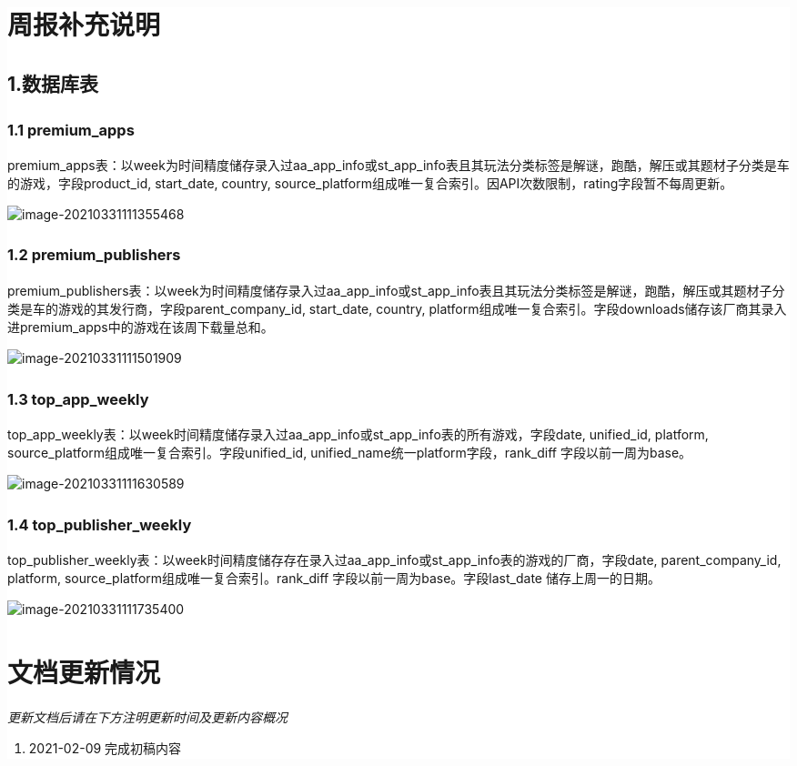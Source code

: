 # 周报补充说明

## 1.数据库表

### 1.1 premium_apps

premium_apps表：以week为时间精度储存录入过aa_app_info或st_app_info表且其玩法分类标签是解谜，跑酷，解压或其题材子分类是车的游戏，字段product_id, start_date, country, source_platform组成唯一复合索引。因API次数限制，rating字段暂不每周更新。

![image-20210331111355468](C:\Users\chenq\AppData\Roaming\Typora\typora-user-images\image-20210331111355468.png)



### 1.2 premium_publishers

premium_publishers表：以week为时间精度储存录入过aa_app_info或st_app_info表且其玩法分类标签是解谜，跑酷，解压或其题材子分类是车的游戏的其发行商，字段parent_company_id, start_date, country, platform组成唯一复合索引。字段downloads储存该厂商其录入进premium_apps中的游戏在该周下载量总和。 

![image-20210331111501909](C:\Users\chenq\AppData\Roaming\Typora\typora-user-images\image-20210331111501909.png)



### 1.3 top_app_weekly

top_app_weekly表：以week时间精度储存录入过aa_app_info或st_app_info表的所有游戏，字段date, unified_id, platform, source_platform组成唯一复合索引。字段unified_id, unified_name统一platform字段，rank_diff 字段以前一周为base。

![image-20210331111630589](C:\Users\chenq\AppData\Roaming\Typora\typora-user-images\image-20210331111630589.png)



### 1.4 top_publisher_weekly

top_publisher_weekly表：以week时间精度储存存在录入过aa_app_info或st_app_info表的游戏的厂商，字段date, parent_company_id, platform, source_platform组成唯一复合索引。rank_diff 字段以前一周为base。字段last_date 储存上周一的日期。 

![image-20210331111735400](C:\Users\chenq\AppData\Roaming\Typora\typora-user-images\image-20210331111735400.png)



# 文档更新情况

*更新文档后请在下方注明更新时间及更新内容概况*

1. 2021-02-09 	完成初稿内容